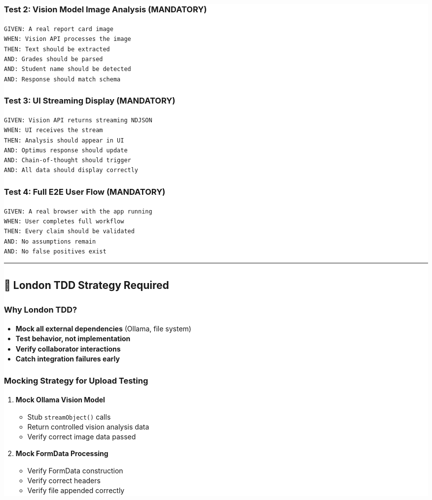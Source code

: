 ### Test 2: Vision Model Image Analysis (MANDATORY)
```
GIVEN: A real report card image
WHEN: Vision API processes the image
THEN: Text should be extracted
AND: Grades should be parsed
AND: Student name should be detected
AND: Response should match schema
```

### Test 3: UI Streaming Display (MANDATORY)
```
GIVEN: Vision API returns streaming NDJSON
WHEN: UI receives the stream
THEN: Analysis should appear in UI
AND: Optimus response should update
AND: Chain-of-thought should trigger
AND: All data should display correctly
```

### Test 4: Full E2E User Flow (MANDATORY)
```
GIVEN: A real browser with the app running
WHEN: User completes full workflow
THEN: Every claim should be validated
AND: No assumptions remain
AND: No false positives exist
```

---

## 🔬 London TDD Strategy Required

### Why London TDD?
- **Mock all external dependencies** (Ollama, file system)
- **Test behavior, not implementation**
- **Verify collaborator interactions**
- **Catch integration failures early**

### Mocking Strategy for Upload Testing

1. **Mock Ollama Vision Model**
   - Stub `streamObject()` calls
   - Return controlled vision analysis data
   - Verify correct image data passed

2. **Mock FormData Processing**
   - Verify FormData construction
   - Verify correct headers
   - Verify file appended correctly
